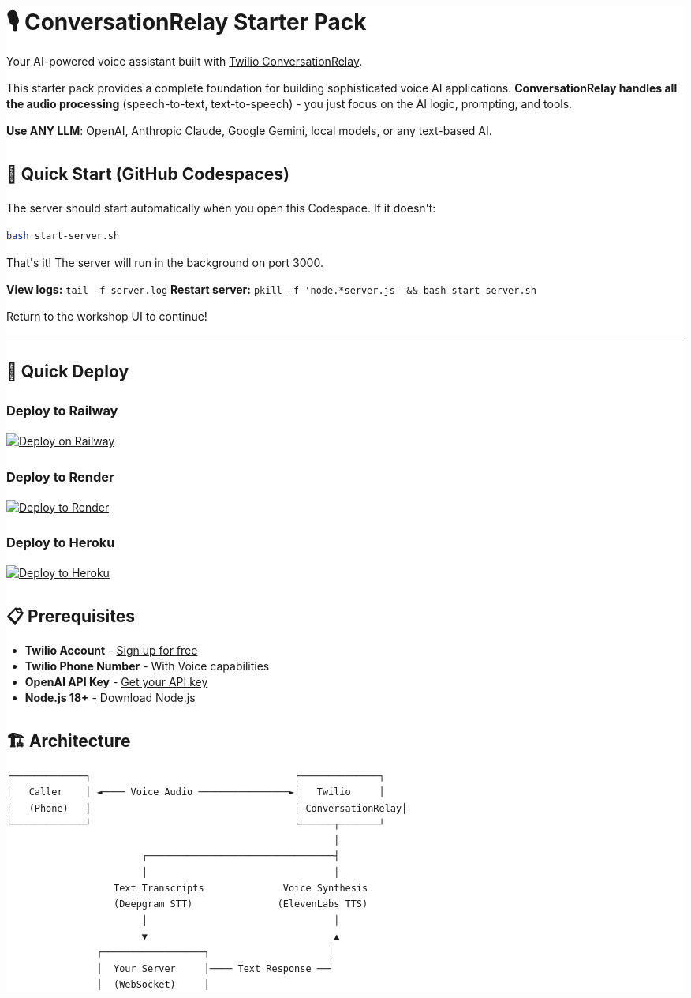 # 🎙️ ConversationRelay Starter Pack

Your AI-powered voice assistant built with [Twilio ConversationRelay](https://www.twilio.com/docs/voice/conversationrelay).

This starter pack provides a complete foundation for building sophisticated voice AI applications. **ConversationRelay handles all the audio processing** (speech-to-text, text-to-speech) - you just focus on the AI logic, prompting, and tools.

**Use ANY LLM**: OpenAI, Anthropic Claude, Google Gemini, local models, or any text-based AI.

## 🚀 Quick Start (GitHub Codespaces)

The server should start automatically when you open this Codespace. If it doesn't:

```bash
bash start-server.sh
```

That's it! The server will run in the background on port 3000.

**View logs:** `tail -f server.log`
**Restart server:** `pkill -f 'node.*server.js' && bash start-server.sh`

Return to the workshop UI to continue!

---

## 🚀 Quick Deploy

### Deploy to Railway
[![Deploy on Railway](https://railway.app/button.svg)](https://railway.app/template/new)

### Deploy to Render
[![Deploy to Render](https://render.com/images/deploy-to-render-button.svg)](https://render.com/deploy)

### Deploy to Heroku
[![Deploy to Heroku](https://www.herokucdn.com/deploy/button.svg)](https://heroku.com/deploy)

## 📋 Prerequisites

- **Twilio Account** - [Sign up for free](https://www.twilio.com/try-twilio)
- **Twilio Phone Number** - With Voice capabilities
- **OpenAI API Key** - [Get your API key](https://platform.openai.com/api-keys)
- **Node.js 18+** - [Download Node.js](https://nodejs.org/)

## 🏗️ Architecture

```
┌─────────────┐                                    ┌──────────────┐
│   Caller    │ ◄──── Voice Audio ────────────────►│   Twilio     │
│   (Phone)   │                                    │ ConversationRelay│
└─────────────┘                                    └──────┬───────┘
                                                          │
                        ┌─────────────────────────────────┤
                        │                                 │
                   Text Transcripts              Voice Synthesis
                   (Deepgram STT)               (ElevenLabs TTS)
                        │                                 │
                        ▼                                 ▲
                ┌──────────────────┐                     │
                │  Your Server     │──── Text Response ──┘
                │  (WebSocket)     │
```